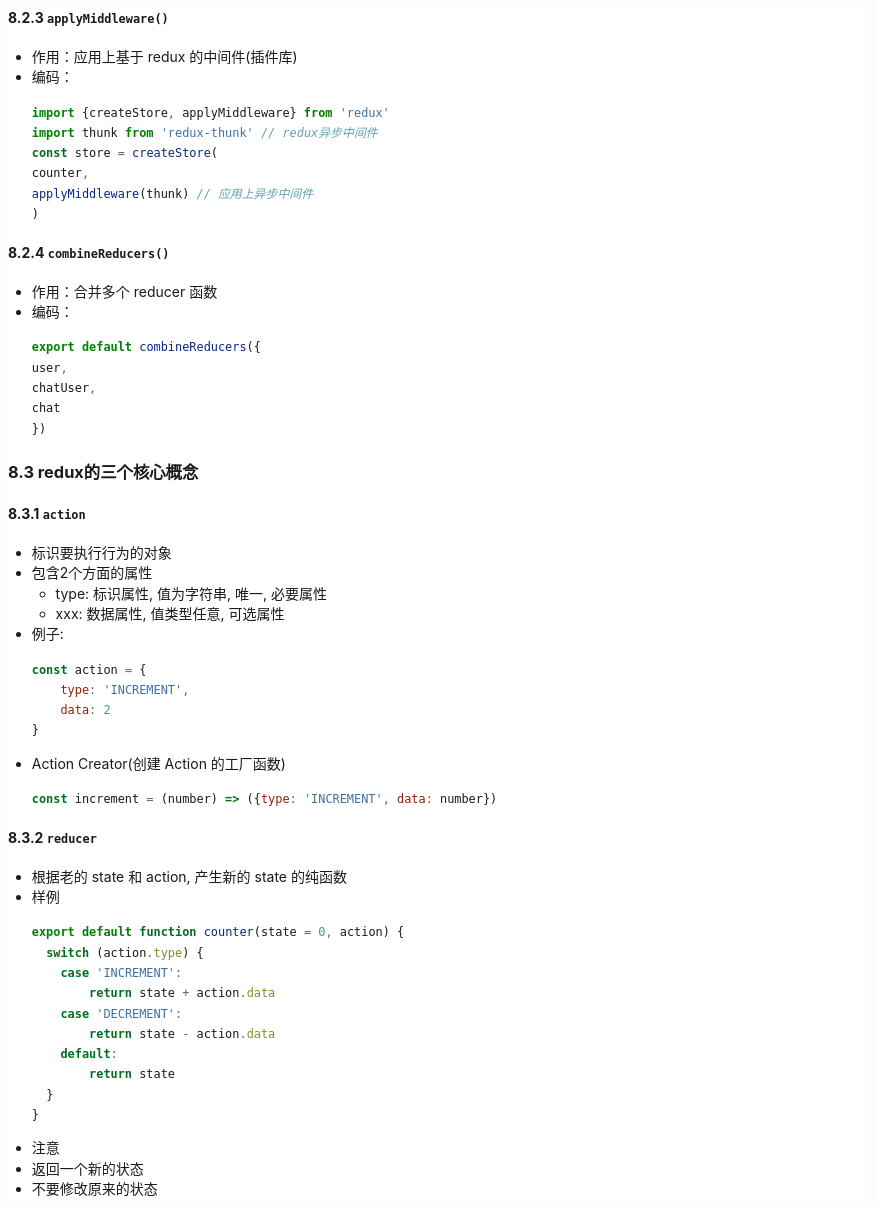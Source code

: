 #### 8.2.3 `applyMiddleware()`

-   作用：应用上基于 redux 的中间件(插件库)
-   编码：
    ```javascript
    import {createStore, applyMiddleware} from 'redux'
    import thunk from 'redux-thunk' // redux异步中间件
    const store = createStore(
    counter,
    applyMiddleware(thunk) // 应用上异步中间件
    )
    ```

#### 8.2.4 `combineReducers()`

-   作用：合并多个 reducer 函数
-   编码：
    ```javascript
    export default combineReducers({
    user,
    chatUser,
    chat
    })
    ```

### 8.3 redux的三个核心概念

#### 8.3.1 `action`

-   标识要执行行为的对象
-   包含2个方面的属性
    -   type: 标识属性, 值为字符串, 唯一, 必要属性
    -   xxx: 数据属性, 值类型任意, 可选属性
-   例子:
    ```javascript
    const action = {
        type: 'INCREMENT',
        data: 2
    }
    ```
-   Action Creator(创建 Action 的工厂函数)
    ```javascript
    const increment = (number) => ({type: 'INCREMENT', data: number})
    ```

#### 8.3.2 `reducer`

-   根据老的 state 和 action, 产生新的 state 的纯函数
-   样例
    ```javascript
    export default function counter(state = 0, action) {
      switch (action.type) {
        case 'INCREMENT':
            return state + action.data
        case 'DECREMENT':
            return state - action.data
        default:
            return state
      }
    }
    ```
-   注意
-   返回一个新的状态
-   不要修改原来的状态

